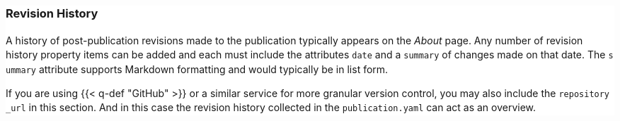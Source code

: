 ### Revision History

A history of post-publication revisions made to the publication typically appears on the *About* page. Any number of revision history property items can be added and each must include the attributes `date` and a `summary` of changes made on that date. The `summary` attribute supports Markdown formatting and would typically be in list form.

If you are using {{< q-def "GitHub" >}} or a similar service for more granular version control, you may also include the `repository_url` in this section. And in this case the revision history collected in the `publication.yaml` can act as an overview.
